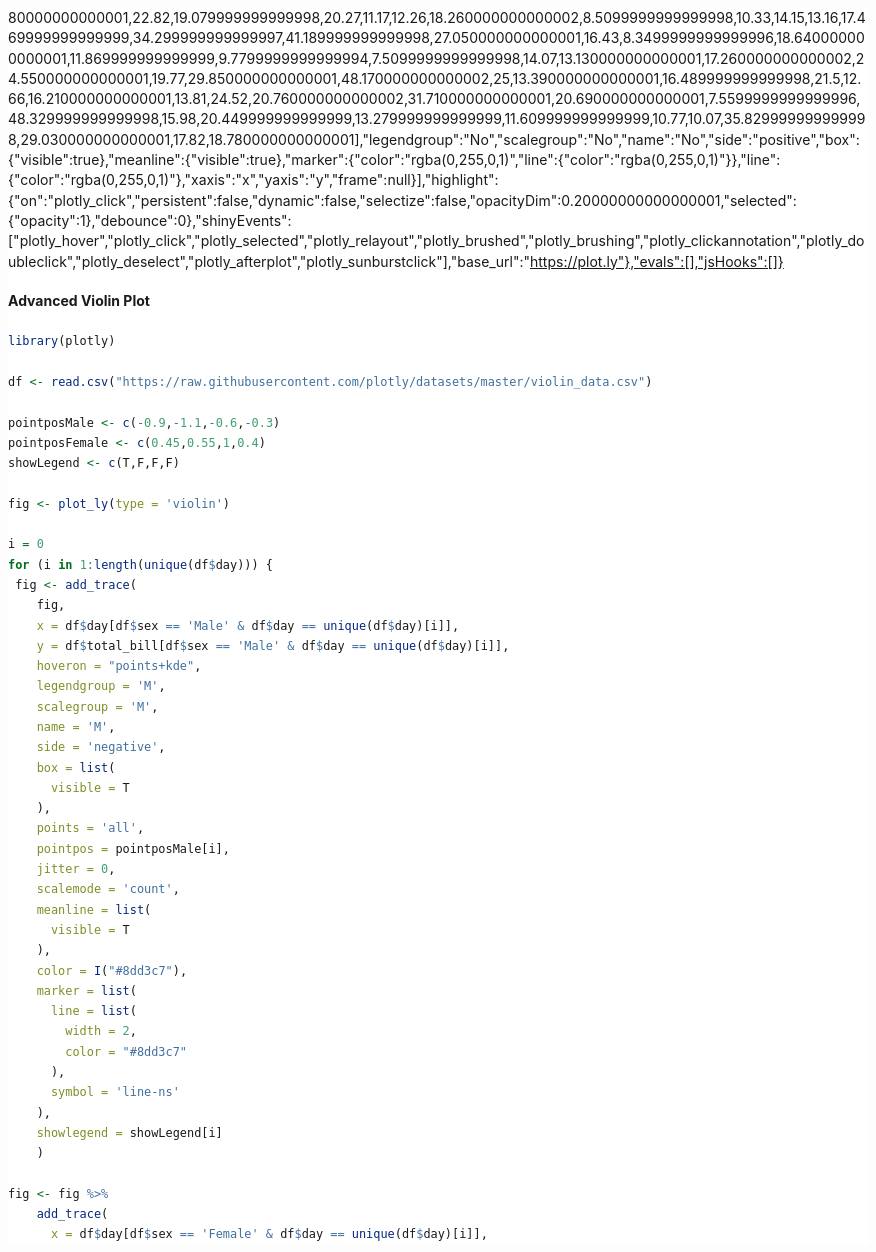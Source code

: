 80000000000001,22.82,19.079999999999998,20.27,11.17,12.26,18.260000000000002,8.5099999999999998,10.33,14.15,13.16,17.469999999999999,34.299999999999997,41.189999999999998,27.050000000000001,16.43,8.3499999999999996,18.640000000000001,11.869999999999999,9.7799999999999994,7.5099999999999998,14.07,13.130000000000001,17.260000000000002,24.550000000000001,19.77,29.850000000000001,48.170000000000002,25,13.390000000000001,16.489999999999998,21.5,12.66,16.210000000000001,13.81,24.52,20.760000000000002,31.710000000000001,20.690000000000001,7.5599999999999996,48.329999999999998,15.98,20.449999999999999,13.279999999999999,11.609999999999999,10.77,10.07,35.829999999999998,29.030000000000001,17.82,18.780000000000001],"legendgroup":"No","scalegroup":"No","name":"No","side":"positive","box":{"visible":true},"meanline":{"visible":true},"marker":{"color":"rgba(0,255,0,1)","line":{"color":"rgba(0,255,0,1)"}},"line":{"color":"rgba(0,255,0,1)"},"xaxis":"x","yaxis":"y","frame":null}],"highlight":{"on":"plotly_click","persistent":false,"dynamic":false,"selectize":false,"opacityDim":0.20000000000000001,"selected":{"opacity":1},"debounce":0},"shinyEvents":["plotly_hover","plotly_click","plotly_selected","plotly_relayout","plotly_brushed","plotly_brushing","plotly_clickannotation","plotly_doubleclick","plotly_deselect","plotly_afterplot","plotly_sunburstclick"],"base_url":"https://plot.ly"},"evals":[],"jsHooks":[]}</script>

#### Advanced Violin Plot


``` r
library(plotly)

df <- read.csv("https://raw.githubusercontent.com/plotly/datasets/master/violin_data.csv")

pointposMale <- c(-0.9,-1.1,-0.6,-0.3)
pointposFemale <- c(0.45,0.55,1,0.4)
showLegend <- c(T,F,F,F)

fig <- plot_ly(type = 'violin')

i = 0
for (i in 1:length(unique(df$day))) {
 fig <- add_trace(
    fig,
    x = df$day[df$sex == 'Male' & df$day == unique(df$day)[i]],
    y = df$total_bill[df$sex == 'Male' & df$day == unique(df$day)[i]],
    hoveron = "points+kde",
    legendgroup = 'M',
    scalegroup = 'M',
    name = 'M',
    side = 'negative',
    box = list(
      visible = T
    ),
    points = 'all',
    pointpos = pointposMale[i],
    jitter = 0,
    scalemode = 'count',
    meanline = list(
      visible = T
    ),
    color = I("#8dd3c7"),
    marker = list(
      line = list(
        width = 2,
        color = "#8dd3c7"
      ),
      symbol = 'line-ns'
    ),
    showlegend = showLegend[i]
    ) 

fig <- fig %>%
    add_trace(
      x = df$day[df$sex == 'Female' & df$day == unique(df$day)[i]],
```